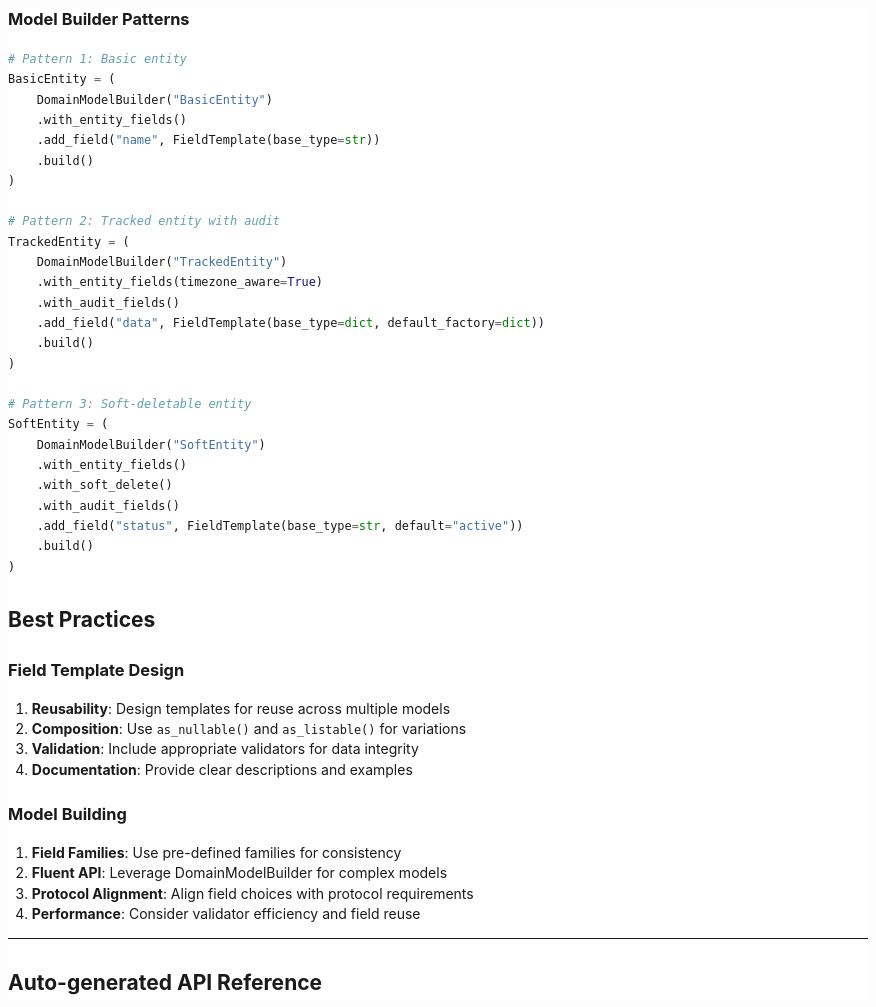 ### Model Builder Patterns

```python
# Pattern 1: Basic entity
BasicEntity = (
    DomainModelBuilder("BasicEntity")
    .with_entity_fields()
    .add_field("name", FieldTemplate(base_type=str))
    .build()
)

# Pattern 2: Tracked entity with audit
TrackedEntity = (
    DomainModelBuilder("TrackedEntity")
    .with_entity_fields(timezone_aware=True)
    .with_audit_fields()
    .add_field("data", FieldTemplate(base_type=dict, default_factory=dict))
    .build()
)

# Pattern 3: Soft-deletable entity
SoftEntity = (
    DomainModelBuilder("SoftEntity")
    .with_entity_fields()
    .with_soft_delete()
    .with_audit_fields()
    .add_field("status", FieldTemplate(base_type=str, default="active"))
    .build()
)
```

## Best Practices

### Field Template Design

1. **Reusability**: Design templates for reuse across multiple models
2. **Composition**: Use `as_nullable()` and `as_listable()` for variations
3. **Validation**: Include appropriate validators for data integrity
4. **Documentation**: Provide clear descriptions and examples

### Model Building

1. **Field Families**: Use pre-defined families for consistency
2. **Fluent API**: Leverage DomainModelBuilder for complex models
3. **Protocol Alignment**: Align field choices with protocol requirements
4. **Performance**: Consider validator efficiency and field reuse

---

## Auto-generated API Reference
